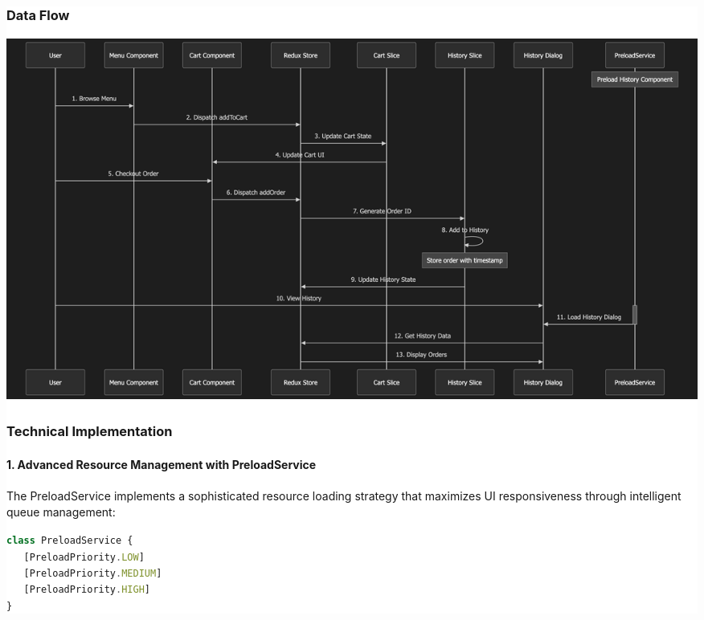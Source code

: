 ### Data Flow

![Data Flow](src/docs/images/data-flow.png)

### Technical Implementation

#### 1. Advanced Resource Management with PreloadService

The PreloadService implements a sophisticated resource loading strategy that maximizes UI responsiveness through intelligent queue management:

```typescript
class PreloadService {
   [PreloadPriority.LOW]
   [PreloadPriority.MEDIUM]
   [PreloadPriority.HIGH]
}
```
